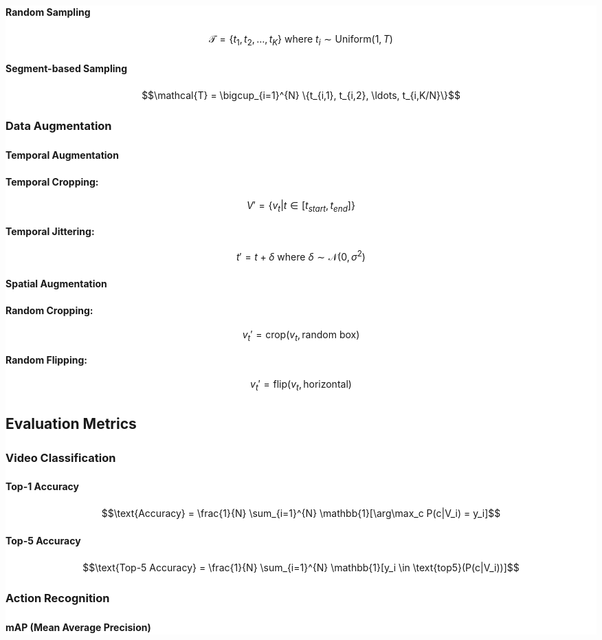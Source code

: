 #### Random Sampling

```math
\mathcal{T} = \{t_1, t_2, \ldots, t_K\} \text{ where } t_i \sim \text{Uniform}(1, T)
```

#### Segment-based Sampling

```math
\mathcal{T} = \bigcup_{i=1}^{N} \{t_{i,1}, t_{i,2}, \ldots, t_{i,K/N}\}
```

### Data Augmentation

#### Temporal Augmentation

**Temporal Cropping:**
```math
V' = \{v_t | t \in [t_{start}, t_{end}]\}
```

**Temporal Jittering:**
```math
t' = t + \delta \text{ where } \delta \sim \mathcal{N}(0, \sigma^2)
```

#### Spatial Augmentation

**Random Cropping:**
```math
v_t' = \text{crop}(v_t, \text{random box})
```

**Random Flipping:**
```math
v_t' = \text{flip}(v_t, \text{horizontal})
```

## Evaluation Metrics

### Video Classification

#### Top-1 Accuracy

```math
\text{Accuracy} = \frac{1}{N} \sum_{i=1}^{N} \mathbb{1}[\arg\max_c P(c|V_i) = y_i]
```

#### Top-5 Accuracy

```math
\text{Top-5 Accuracy} = \frac{1}{N} \sum_{i=1}^{N} \mathbb{1}[y_i \in \text{top5}(P(c|V_i))]
```

### Action Recognition

#### mAP (Mean Average Precision)
